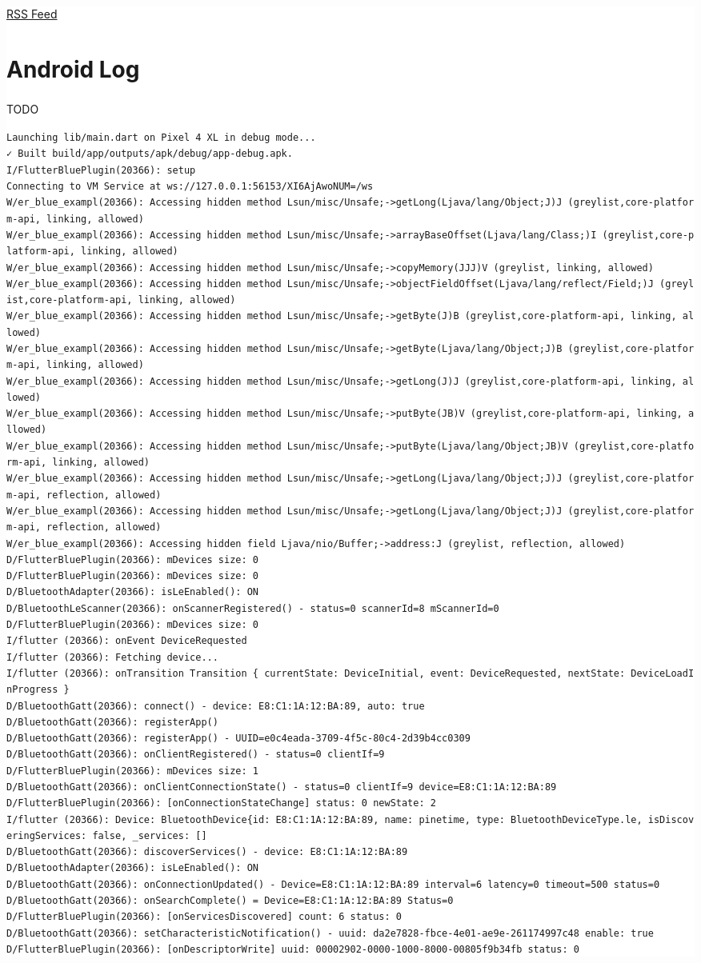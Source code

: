 [RSS Feed](https://lupyuen.github.io/rss.xml)

# Android Log

TODO 

```
Launching lib/main.dart on Pixel 4 XL in debug mode...
✓ Built build/app/outputs/apk/debug/app-debug.apk.
I/FlutterBluePlugin(20366): setup
Connecting to VM Service at ws://127.0.0.1:56153/XI6AjAwoNUM=/ws
W/er_blue_exampl(20366): Accessing hidden method Lsun/misc/Unsafe;->getLong(Ljava/lang/Object;J)J (greylist,core-platform-api, linking, allowed)
W/er_blue_exampl(20366): Accessing hidden method Lsun/misc/Unsafe;->arrayBaseOffset(Ljava/lang/Class;)I (greylist,core-platform-api, linking, allowed)
W/er_blue_exampl(20366): Accessing hidden method Lsun/misc/Unsafe;->copyMemory(JJJ)V (greylist, linking, allowed)
W/er_blue_exampl(20366): Accessing hidden method Lsun/misc/Unsafe;->objectFieldOffset(Ljava/lang/reflect/Field;)J (greylist,core-platform-api, linking, allowed)
W/er_blue_exampl(20366): Accessing hidden method Lsun/misc/Unsafe;->getByte(J)B (greylist,core-platform-api, linking, allowed)
W/er_blue_exampl(20366): Accessing hidden method Lsun/misc/Unsafe;->getByte(Ljava/lang/Object;J)B (greylist,core-platform-api, linking, allowed)
W/er_blue_exampl(20366): Accessing hidden method Lsun/misc/Unsafe;->getLong(J)J (greylist,core-platform-api, linking, allowed)
W/er_blue_exampl(20366): Accessing hidden method Lsun/misc/Unsafe;->putByte(JB)V (greylist,core-platform-api, linking, allowed)
W/er_blue_exampl(20366): Accessing hidden method Lsun/misc/Unsafe;->putByte(Ljava/lang/Object;JB)V (greylist,core-platform-api, linking, allowed)
W/er_blue_exampl(20366): Accessing hidden method Lsun/misc/Unsafe;->getLong(Ljava/lang/Object;J)J (greylist,core-platform-api, reflection, allowed)
W/er_blue_exampl(20366): Accessing hidden method Lsun/misc/Unsafe;->getLong(Ljava/lang/Object;J)J (greylist,core-platform-api, reflection, allowed)
W/er_blue_exampl(20366): Accessing hidden field Ljava/nio/Buffer;->address:J (greylist, reflection, allowed)
D/FlutterBluePlugin(20366): mDevices size: 0
D/FlutterBluePlugin(20366): mDevices size: 0
D/BluetoothAdapter(20366): isLeEnabled(): ON
D/BluetoothLeScanner(20366): onScannerRegistered() - status=0 scannerId=8 mScannerId=0
D/FlutterBluePlugin(20366): mDevices size: 0
I/flutter (20366): onEvent DeviceRequested
I/flutter (20366): Fetching device...
I/flutter (20366): onTransition Transition { currentState: DeviceInitial, event: DeviceRequested, nextState: DeviceLoadInProgress }
D/BluetoothGatt(20366): connect() - device: E8:C1:1A:12:BA:89, auto: true
D/BluetoothGatt(20366): registerApp()
D/BluetoothGatt(20366): registerApp() - UUID=e0c4eada-3709-4f5c-80c4-2d39b4cc0309
D/BluetoothGatt(20366): onClientRegistered() - status=0 clientIf=9
D/FlutterBluePlugin(20366): mDevices size: 1
D/BluetoothGatt(20366): onClientConnectionState() - status=0 clientIf=9 device=E8:C1:1A:12:BA:89
D/FlutterBluePlugin(20366): [onConnectionStateChange] status: 0 newState: 2
I/flutter (20366): Device: BluetoothDevice{id: E8:C1:1A:12:BA:89, name: pinetime, type: BluetoothDeviceType.le, isDiscoveringServices: false, _services: []
D/BluetoothGatt(20366): discoverServices() - device: E8:C1:1A:12:BA:89
D/BluetoothAdapter(20366): isLeEnabled(): ON
D/BluetoothGatt(20366): onConnectionUpdated() - Device=E8:C1:1A:12:BA:89 interval=6 latency=0 timeout=500 status=0
D/BluetoothGatt(20366): onSearchComplete() = Device=E8:C1:1A:12:BA:89 Status=0
D/FlutterBluePlugin(20366): [onServicesDiscovered] count: 6 status: 0
D/BluetoothGatt(20366): setCharacteristicNotification() - uuid: da2e7828-fbce-4e01-ae9e-261174997c48 enable: true
D/FlutterBluePlugin(20366): [onDescriptorWrite] uuid: 00002902-0000-1000-8000-00805f9b34fb status: 0
```